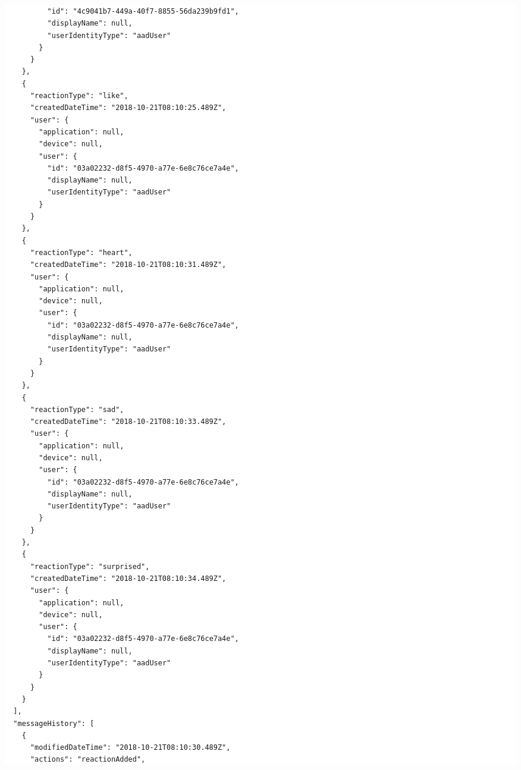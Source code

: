 ```http
          "id": "4c9041b7-449a-40f7-8855-56da239b9fd1",
          "displayName": null,
          "userIdentityType": "aadUser"
        }
      }
    },
    {
      "reactionType": "like",
      "createdDateTime": "2018-10-21T08:10:25.489Z",
      "user": {
        "application": null,
        "device": null,
        "user": {
          "id": "03a02232-d8f5-4970-a77e-6e8c76ce7a4e",
          "displayName": null,
          "userIdentityType": "aadUser"
        }
      }
    },
    {
      "reactionType": "heart",
      "createdDateTime": "2018-10-21T08:10:31.489Z",
      "user": {
        "application": null,
        "device": null,
        "user": {
          "id": "03a02232-d8f5-4970-a77e-6e8c76ce7a4e",
          "displayName": null,
          "userIdentityType": "aadUser"
        }
      }
    },
    {
      "reactionType": "sad",
      "createdDateTime": "2018-10-21T08:10:33.489Z",
      "user": {
        "application": null,
        "device": null,
        "user": {
          "id": "03a02232-d8f5-4970-a77e-6e8c76ce7a4e",
          "displayName": null,
          "userIdentityType": "aadUser"
        }
      }
    },
    {
      "reactionType": "surprised",
      "createdDateTime": "2018-10-21T08:10:34.489Z",
      "user": {
        "application": null,
        "device": null,
        "user": {
          "id": "03a02232-d8f5-4970-a77e-6e8c76ce7a4e",
          "displayName": null,
          "userIdentityType": "aadUser"
        }
      }
    }
  ],
  "messageHistory": [
    {
      "modifiedDateTime": "2018-10-21T08:10:30.489Z",
      "actions": "reactionAdded",
```
